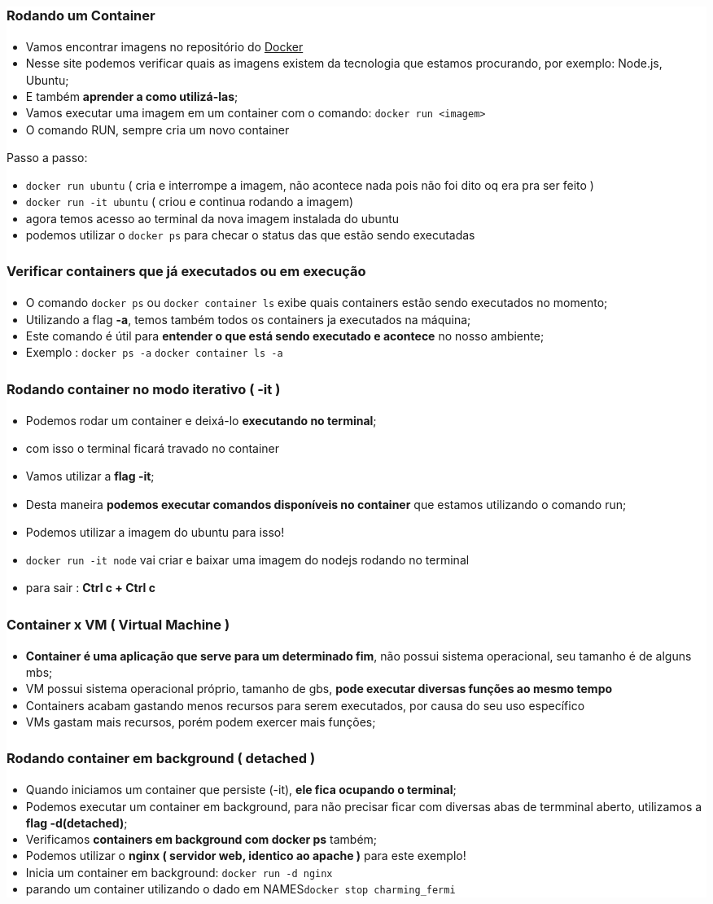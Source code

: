 
### Rodando um Container

- Vamos encontrar imagens no repositório do [Docker](https://hub.docker.com)
- Nesse site podemos verificar quais as imagens existem da tecnologia que estamos procurando, por exemplo: Node.js, Ubuntu;
- E também **aprender a como utilizá-las**;
- Vamos executar uma imagem em um container com o comando: ```docker run <imagem>```
- O comando RUN, sempre cria um novo container

Passo a passo:
- ```docker run ubuntu``` ( cria e interrompe a imagem, não acontece nada pois não foi dito oq era pra ser feito )
- ```docker run -it ubuntu``` ( criou e continua rodando a imagem)
- agora temos acesso ao terminal da nova imagem instalada do ubuntu
- podemos utilizar o ```docker ps``` para checar o status das que estão sendo executadas

### Verificar containers que já executados ou em execução

- O comando ```docker ps``` ou ```docker container ls``` exibe quais containers estão sendo executados no momento;
- Utilizando a flag **-a**, temos também todos os containers ja executados na máquina;
- Este comando é útil para **entender o que está sendo executado e acontece** no nosso ambiente;
- Exemplo : ```docker ps -a``` ```docker container ls -a```

### Rodando container no modo iterativo ( -it )

- Podemos rodar um container e deixá-lo **executando no terminal**;
- com isso o terminal ficará travado no container
- Vamos utilizar a **flag -it**;
- Desta maneira **podemos executar comandos disponíveis no container** que estamos utilizando o comando run;
- Podemos utilizar a imagem do ubuntu para isso!
  
- ```docker run -it node``` vai criar e baixar uma imagem do nodejs rodando no terminal
- para sair : **Ctrl c + Ctrl c**

### Container x VM ( Virtual Machine )

- **Container é uma aplicação que serve para um determinado fim**, não possui sistema operacional, seu tamanho é de alguns mbs;
- VM possui sistema operacional próprio, tamanho de gbs, **pode executar diversas funções ao mesmo tempo**
- Containers acabam gastando menos recursos para serem executados, por causa do seu uso específico
- VMs gastam mais recursos, porém podem exercer mais funções;

### Rodando container em background ( detached )

- Quando iniciamos um container que persiste (-it), **ele fica ocupando o terminal**;
- Podemos executar um container em background, para não precisar ficar com diversas abas de termminal aberto, utilizamos a **flag -d(detached)**;
- Verificamos **containers em background com docker ps** também;
- Podemos utilizar o __nginx ( servidor web, identico ao apache )__ para este exemplo!
- Inicia um container em background: ```docker run -d nginx```
- parando um container utilizando o dado em NAMES```docker stop charming_fermi``` 
